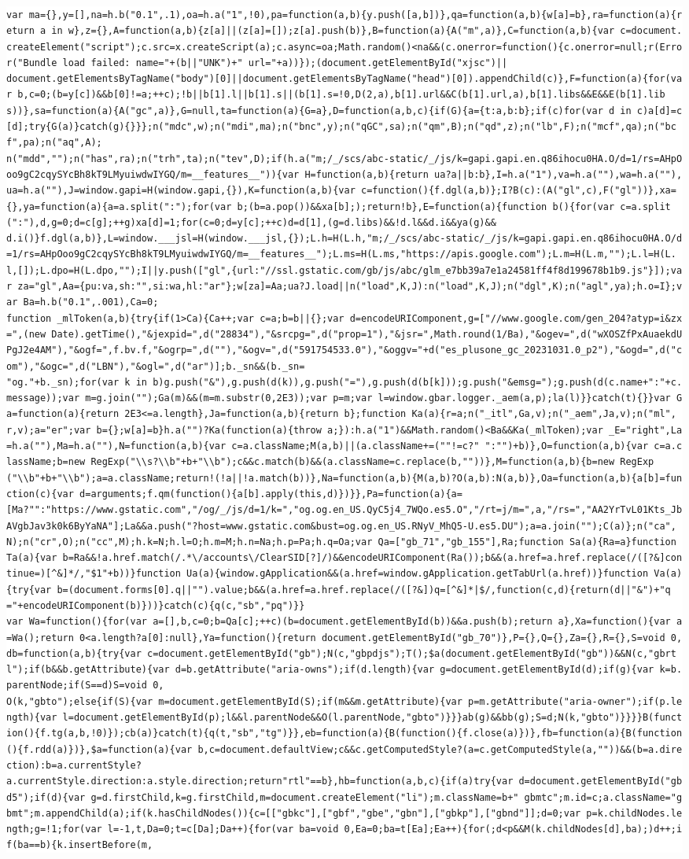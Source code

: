     var ma={},y=[],na=h.b("0.1",.1),oa=h.a("1",!0),pa=function(a,b){y.push([a,b])},qa=function(a,b){w[a]=b},ra=function(a){return a in w},z={},A=function(a,b){z[a]||(z[a]=[]);z[a].push(b)},B=function(a){A("m",a)},C=function(a,b){var c=document.createElement("script");c.src=x.createScript(a);c.async=oa;Math.random()<na&&(c.onerror=function(){c.onerror=null;r(Error("Bundle load failed: name="+(b||"UNK")+" url="+a))});(document.getElementById("xjsc")||
    document.getElementsByTagName("body")[0]||document.getElementsByTagName("head")[0]).appendChild(c)},F=function(a){for(var b,c=0;(b=y[c])&&b[0]!=a;++c);!b||b[1].l||b[1].s||(b[1].s=!0,D(2,a),b[1].url&&C(b[1].url,a),b[1].libs&&E&&E(b[1].libs))},sa=function(a){A("gc",a)},G=null,ta=function(a){G=a},D=function(a,b,c){if(G){a={t:a,b:b};if(c)for(var d in c)a[d]=c[d];try{G(a)}catch(g){}}};n("mdc",w);n("mdi",ma);n("bnc",y);n("qGC",sa);n("qm",B);n("qd",z);n("lb",F);n("mcf",qa);n("bcf",pa);n("aq",A);
    n("mdd","");n("has",ra);n("trh",ta);n("tev",D);if(h.a("m;/_/scs/abc-static/_/js/k=gapi.gapi.en.q86ihocu0HA.O/d=1/rs=AHpOoo9gC2cqySYcBh8kT9LMyuiwdwIYGQ/m=__features__")){var H=function(a,b){return ua?a||b:b},I=h.a("1"),va=h.a(""),wa=h.a(""),ua=h.a(""),J=window.gapi=H(window.gapi,{}),K=function(a,b){var c=function(){f.dgl(a,b)};I?B(c):(A("gl",c),F("gl"))},xa={},ya=function(a){a=a.split(":");for(var b;(b=a.pop())&&xa[b];);return!b},E=function(a){function b(){for(var c=a.split(":"),d,g=0;d=c[g];++g)xa[d]=1;for(c=0;d=y[c];++c)d=d[1],(g=d.libs)&&!d.l&&d.i&&ya(g)&&
    d.i()}f.dgl(a,b)},L=window.___jsl=H(window.___jsl,{});L.h=H(L.h,"m;/_/scs/abc-static/_/js/k=gapi.gapi.en.q86ihocu0HA.O/d=1/rs=AHpOoo9gC2cqySYcBh8kT9LMyuiwdwIYGQ/m=__features__");L.ms=H(L.ms,"https://apis.google.com");L.m=H(L.m,"");L.l=H(L.l,[]);L.dpo=H(L.dpo,"");I||y.push(["gl",{url:"//ssl.gstatic.com/gb/js/abc/glm_e7bb39a7e1a24581ff4f8d199678b1b9.js"}]);var za="gl",Aa={pu:va,sh:"",si:wa,hl:"ar"};w[za]=Aa;ua?J.load||n("load",K,J):n("load",K,J);n("dgl",K);n("agl",ya);h.o=I};var Ba=h.b("0.1",.001),Ca=0;
    function _mlToken(a,b){try{if(1>Ca){Ca++;var c=a;b=b||{};var d=encodeURIComponent,g=["//www.google.com/gen_204?atyp=i&zx=",(new Date).getTime(),"&jexpid=",d("28834"),"&srcpg=",d("prop=1"),"&jsr=",Math.round(1/Ba),"&ogev=",d("wXOSZfPxAuaekdUPgJ2e4AM"),"&ogf=",f.bv.f,"&ogrp=",d(""),"&ogv=",d("591754533.0"),"&oggv="+d("es_plusone_gc_20231031.0_p2"),"&ogd=",d("com"),"&ogc=",d("LBN"),"&ogl=",d("ar")];b._sn&&(b._sn=
    "og."+b._sn);for(var k in b)g.push("&"),g.push(d(k)),g.push("="),g.push(d(b[k]));g.push("&emsg=");g.push(d(c.name+":"+c.message));var m=g.join("");Ga(m)&&(m=m.substr(0,2E3));var p=m;var l=window.gbar.logger._aem(a,p);la(l)}}catch(t){}}var Ga=function(a){return 2E3<=a.length},Ja=function(a,b){return b};function Ka(a){r=a;n("_itl",Ga,v);n("_aem",Ja,v);n("ml",r,v);a="er";var b={};w[a]=b}h.a("")?Ka(function(a){throw a;}):h.a("1")&&Math.random()<Ba&&Ka(_mlToken);var _E="right",La=h.a(""),Ma=h.a(""),N=function(a,b){var c=a.className;M(a,b)||(a.className+=(""!=c?" ":"")+b)},O=function(a,b){var c=a.className;b=new RegExp("\\s?\\b"+b+"\\b");c&&c.match(b)&&(a.className=c.replace(b,""))},M=function(a,b){b=new RegExp("\\b"+b+"\\b");a=a.className;return!(!a||!a.match(b))},Na=function(a,b){M(a,b)?O(a,b):N(a,b)},Oa=function(a,b){a[b]=function(c){var d=arguments;f.qm(function(){a[b].apply(this,d)})}},Pa=function(a){a=
    [Ma?"":"https://www.gstatic.com","/og/_/js/d=1/k=","og.og.en_US.QyC5j4_7WQo.es5.O","/rt=j/m=",a,"/rs=","AA2YrTvL01Kts_JbAVgbJav3k0k6ByYaNA"];La&&a.push("?host=www.gstatic.com&bust=og.og.en_US.RNyV_MhQ5-U.es5.DU");a=a.join("");C(a)};n("ca",N);n("cr",O);n("cc",M);h.k=N;h.l=O;h.m=M;h.n=Na;h.p=Pa;h.q=Oa;var Qa=["gb_71","gb_155"],Ra;function Sa(a){Ra=a}function Ta(a){var b=Ra&&!a.href.match(/.*\/accounts\/ClearSID[?]/)&&encodeURIComponent(Ra());b&&(a.href=a.href.replace(/([?&]continue=)[^&]*/,"$1"+b))}function Ua(a){window.gApplication&&(a.href=window.gApplication.getTabUrl(a.href))}function Va(a){try{var b=(document.forms[0].q||"").value;b&&(a.href=a.href.replace(/([?&])q=[^&]*|$/,function(c,d){return(d||"&")+"q="+encodeURIComponent(b)}))}catch(c){q(c,"sb","pq")}}
    var Wa=function(){for(var a=[],b,c=0;b=Qa[c];++c)(b=document.getElementById(b))&&a.push(b);return a},Xa=function(){var a=Wa();return 0<a.length?a[0]:null},Ya=function(){return document.getElementById("gb_70")},P={},Q={},Za={},R={},S=void 0,db=function(a,b){try{var c=document.getElementById("gb");N(c,"gbpdjs");T();$a(document.getElementById("gb"))&&N(c,"gbrtl");if(b&&b.getAttribute){var d=b.getAttribute("aria-owns");if(d.length){var g=document.getElementById(d);if(g){var k=b.parentNode;if(S==d)S=void 0,
    O(k,"gbto");else{if(S){var m=document.getElementById(S);if(m&&m.getAttribute){var p=m.getAttribute("aria-owner");if(p.length){var l=document.getElementById(p);l&&l.parentNode&&O(l.parentNode,"gbto")}}}ab(g)&&bb(g);S=d;N(k,"gbto")}}}}B(function(){f.tg(a,b,!0)});cb(a)}catch(t){q(t,"sb","tg")}},eb=function(a){B(function(){f.close(a)})},fb=function(a){B(function(){f.rdd(a)})},$a=function(a){var b,c=document.defaultView;c&&c.getComputedStyle?(a=c.getComputedStyle(a,""))&&(b=a.direction):b=a.currentStyle?
    a.currentStyle.direction:a.style.direction;return"rtl"==b},hb=function(a,b,c){if(a)try{var d=document.getElementById("gbd5");if(d){var g=d.firstChild,k=g.firstChild,m=document.createElement("li");m.className=b+" gbmtc";m.id=c;a.className="gbmt";m.appendChild(a);if(k.hasChildNodes()){c=[["gbkc"],["gbf","gbe","gbn"],["gbkp"],["gbnd"]];d=0;var p=k.childNodes.length;g=!1;for(var l=-1,t,Da=0;t=c[Da];Da++){for(var ba=void 0,Ea=0;ba=t[Ea];Ea++){for(;d<p&&M(k.childNodes[d],ba);)d++;if(ba==b){k.insertBefore(m,